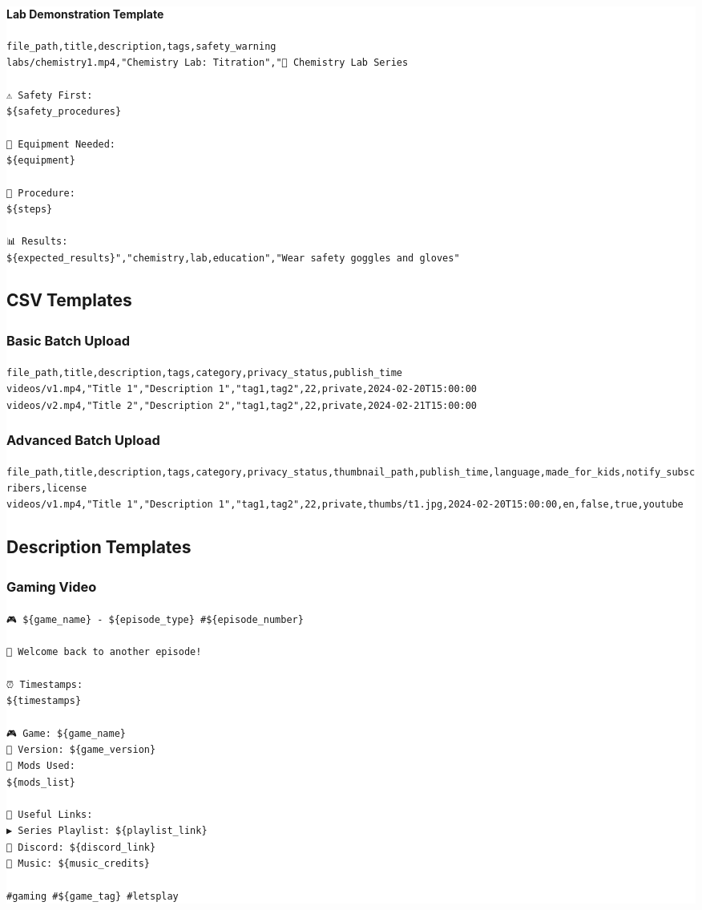 #### Lab Demonstration Template
```csv
file_path,title,description,tags,safety_warning
labs/chemistry1.mp4,"Chemistry Lab: Titration","🧪 Chemistry Lab Series

⚠️ Safety First:
${safety_procedures}

🔬 Equipment Needed:
${equipment}

📝 Procedure:
${steps}

📊 Results:
${expected_results}","chemistry,lab,education","Wear safety goggles and gloves"
```

## CSV Templates

### Basic Batch Upload
```csv
file_path,title,description,tags,category,privacy_status,publish_time
videos/v1.mp4,"Title 1","Description 1","tag1,tag2",22,private,2024-02-20T15:00:00
videos/v2.mp4,"Title 2","Description 2","tag1,tag2",22,private,2024-02-21T15:00:00
```

### Advanced Batch Upload
```csv
file_path,title,description,tags,category,privacy_status,thumbnail_path,publish_time,language,made_for_kids,notify_subscribers,license
videos/v1.mp4,"Title 1","Description 1","tag1,tag2",22,private,thumbs/t1.jpg,2024-02-20T15:00:00,en,false,true,youtube
```

## Description Templates

### Gaming Video
```markdown
🎮 ${game_name} - ${episode_type} #${episode_number}

👋 Welcome back to another episode!

⏰ Timestamps:
${timestamps}

🎮 Game: ${game_name}
🎯 Version: ${game_version}
🎨 Mods Used:
${mods_list}

🔗 Useful Links:
▶️ Series Playlist: ${playlist_link}
📱 Discord: ${discord_link}
🎵 Music: ${music_credits}

#gaming #${game_tag} #letsplay
```

